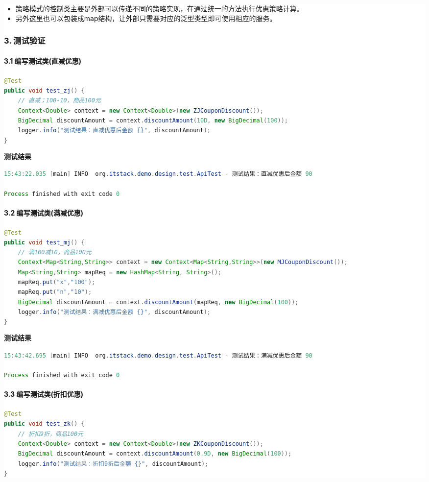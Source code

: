 - 策略模式的控制类主要是外部可以传递不同的策略实现，在通过统一的方法执行优惠策略计算。
- 另外这里也可以包装成map结构，让外部只需要对应的泛型类型即可使用相应的服务。

### 3. 测试验证

#### 3.1 编写测试类(直减优惠)

```java
@Test
public void test_zj() {
    // 直减；100-10，商品100元
    Context<Double> context = new Context<Double>(new ZJCouponDiscount());
    BigDecimal discountAmount = context.discountAmount(10D, new BigDecimal(100));
    logger.info("测试结果：直减优惠后金额 {}", discountAmount);
}
```

**测试结果**

```java
15:43:22.035 [main] INFO  org.itstack.demo.design.test.ApiTest - 测试结果：直减优惠后金额 90

Process finished with exit code 0
```

#### 3.2 编写测试类(满减优惠)


```java
@Test
public void test_mj() {
    // 满100减10，商品100元
    Context<Map<String,String>> context = new Context<Map<String,String>>(new MJCouponDiscount());
    Map<String,String> mapReq = new HashMap<String, String>();
    mapReq.put("x","100");
    mapReq.put("n","10");
    BigDecimal discountAmount = context.discountAmount(mapReq, new BigDecimal(100));
    logger.info("测试结果：满减优惠后金额 {}", discountAmount);
}
```

**测试结果**

```java
15:43:42.695 [main] INFO  org.itstack.demo.design.test.ApiTest - 测试结果：满减优惠后金额 90

Process finished with exit code 0
```

#### 3.3 编写测试类(折扣优惠)


```java
@Test
public void test_zk() {
    // 折扣9折，商品100元
    Context<Double> context = new Context<Double>(new ZKCouponDiscount());
    BigDecimal discountAmount = context.discountAmount(0.9D, new BigDecimal(100));
    logger.info("测试结果：折扣9折后金额 {}", discountAmount);
}
```
